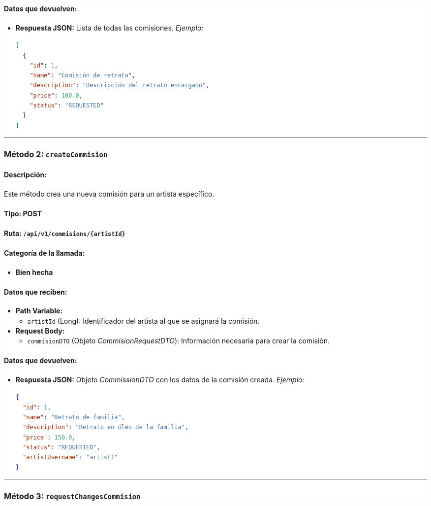 #### **Datos que devuelven:**  
- **Respuesta JSON:** Lista de todas las comisiones.
    _Ejemplo:_  
    ```json
    [
      {
        "id": 1,
        "name": "Comisión de retrato",
        "description": "Descripción del retrato encargado",
        "price": 100.0,
        "status": "REQUESTED"
      }
    ]
    ```

---

### **Método 2: `createCommision`**

#### **Descripción:**  
Este método crea una nueva comisión para un artista específico.

#### **Tipo:** POST  
#### **Ruta:** `/api/v1/commisions/{artistId}`

#### **Categoría de la llamada:**  
- **Bien hecha**

#### **Datos que reciben:**
- **Path Variable:**  
  - `artistId` (Long): Identificador del artista al que se asignará la comisión.
- **Request Body:**  
  - `commisionDTO` (Objeto *CommisionRequestDTO*): Información necesaria para crear la comisión.

#### **Datos que devuelven:**  
- **Respuesta JSON:** Objeto *CommissionDTO* con los datos de la comisión creada.
    _Ejemplo:_  
    ```json
    {
      "id": 1,
      "name": "Retrato de familia",
      "description": "Retrato en óleo de la familia",
      "price": 150.0,
      "status": "REQUESTED",
      "artistUsername": "artist1"
    }
    ```

---

### **Método 3: `requestChangesCommision`**
